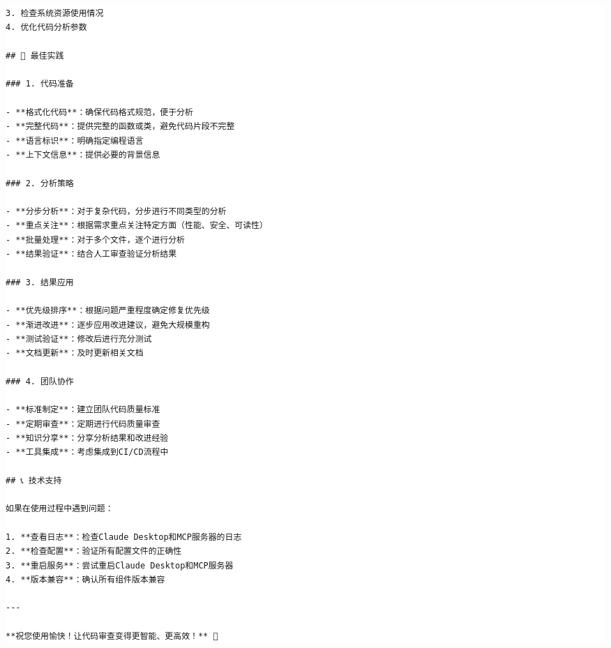 ```
3. 检查系统资源使用情况
4. 优化代码分析参数

## 🎯 最佳实践

### 1. 代码准备

- **格式化代码**：确保代码格式规范，便于分析
- **完整代码**：提供完整的函数或类，避免代码片段不完整
- **语言标识**：明确指定编程语言
- **上下文信息**：提供必要的背景信息

### 2. 分析策略

- **分步分析**：对于复杂代码，分步进行不同类型的分析
- **重点关注**：根据需求重点关注特定方面（性能、安全、可读性）
- **批量处理**：对于多个文件，逐个进行分析
- **结果验证**：结合人工审查验证分析结果

### 3. 结果应用

- **优先级排序**：根据问题严重程度确定修复优先级
- **渐进改进**：逐步应用改进建议，避免大规模重构
- **测试验证**：修改后进行充分测试
- **文档更新**：及时更新相关文档

### 4. 团队协作

- **标准制定**：建立团队代码质量标准
- **定期审查**：定期进行代码质量审查
- **知识分享**：分享分析结果和改进经验
- **工具集成**：考虑集成到CI/CD流程中

## 📞 技术支持

如果在使用过程中遇到问题：

1. **查看日志**：检查Claude Desktop和MCP服务器的日志
2. **检查配置**：验证所有配置文件的正确性
3. **重启服务**：尝试重启Claude Desktop和MCP服务器
4. **版本兼容**：确认所有组件版本兼容

---

**祝您使用愉快！让代码审查变得更智能、更高效！** 🚀